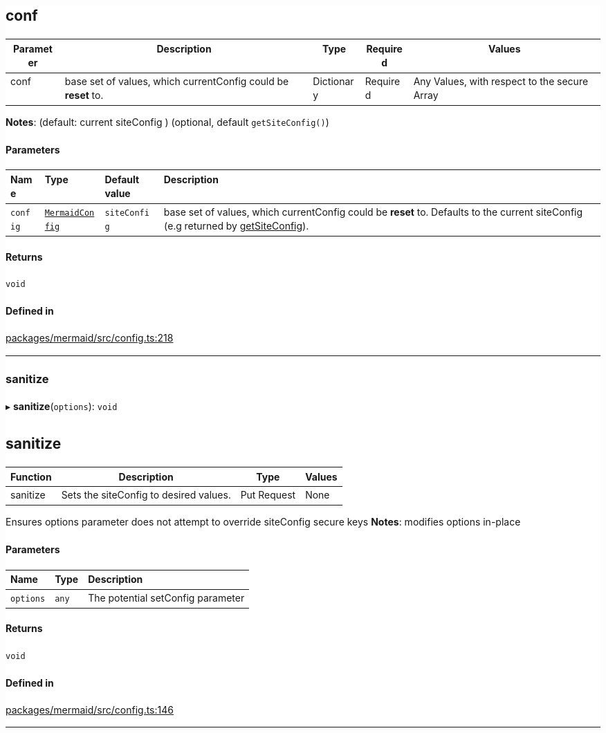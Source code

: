 ## conf

| Parameter | Description                                                    | Type       | Required | Values                                       |
| --------- | -------------------------------------------------------------- | ---------- | -------- | -------------------------------------------- |
| conf      | base set of values, which currentConfig could be **reset** to. | Dictionary | Required | Any Values, with respect to the secure Array |

**Notes**: (default: current siteConfig ) (optional, default `getSiteConfig()`)

#### Parameters

| Name     | Type                                                      | Default value | Description                                                                                                                                                   |
| :------- | :-------------------------------------------------------- | :------------ | :------------------------------------------------------------------------------------------------------------------------------------------------------------ |
| `config` | [`MermaidConfig`](../interfaces/mermaid.MermaidConfig.md) | `siteConfig`  | base set of values, which currentConfig could be **reset** to. Defaults to the current siteConfig (e.g returned by [getSiteConfig](config.md#getsiteconfig)). |

#### Returns

`void`

#### Defined in

[packages/mermaid/src/config.ts:218](https://github.com/mermaid-js/mermaid/blob/master/packages/mermaid/src/config.ts#L218)

---

### sanitize

▸ **sanitize**(`options`): `void`

## sanitize

| Function | Description                            | Type        | Values |
| -------- | -------------------------------------- | ----------- | ------ |
| sanitize | Sets the siteConfig to desired values. | Put Request | None   |

Ensures options parameter does not attempt to override siteConfig secure keys **Notes**: modifies
options in-place

#### Parameters

| Name      | Type  | Description                       |
| :-------- | :---- | :-------------------------------- |
| `options` | `any` | The potential setConfig parameter |

#### Returns

`void`

#### Defined in

[packages/mermaid/src/config.ts:146](https://github.com/mermaid-js/mermaid/blob/master/packages/mermaid/src/config.ts#L146)

---
